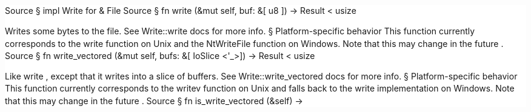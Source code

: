 Source
§
impl
Write
for &
File
Source
§
fn
write
(&mut self, buf: &[
u8
]) ->
Result
<
usize
>
Writes some bytes to the file.
See
Write::write
docs for more info.
§
Platform-specific behavior
This function currently corresponds to the
write
function on Unix and
the
NtWriteFile
function on Windows. Note that this
may change in
the future
.
Source
§
fn
write_vectored
(&mut self, bufs: &[
IoSlice
<'_>]) ->
Result
<
usize
>
Like
write
, except that it writes into a slice of buffers.
See
Write::write_vectored
docs for more info.
§
Platform-specific behavior
This function currently corresponds to the
writev
function on Unix
and falls back to the
write
implementation on Windows. Note that this
may change in the future
.
Source
§
fn
is_write_vectored
(&self) ->